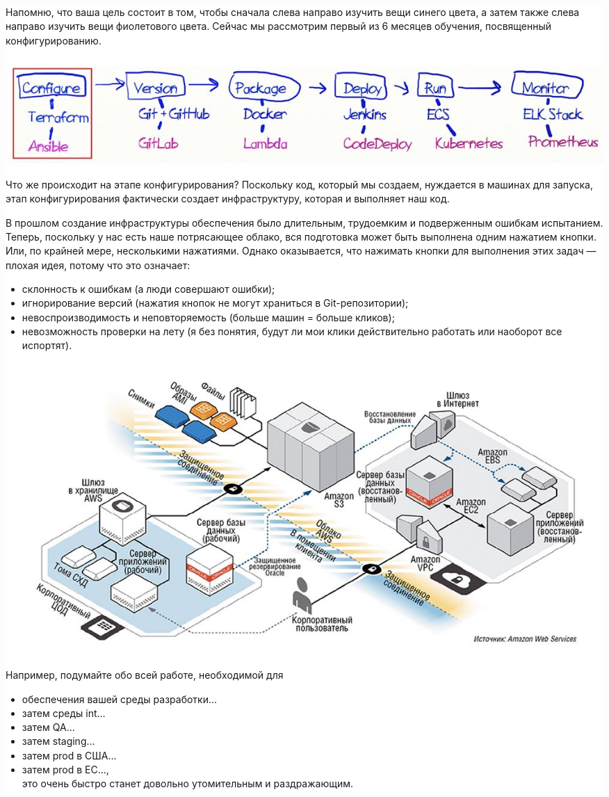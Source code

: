Напомню, что ваша цель состоит в том, чтобы сначала слева направо изучить вещи синего цвета, а затем также слева направо изучить вещи фиолетового цвета. Сейчас мы рассмотрим первый из 6 месяцев обучения, посвященный конфигурированию.

![03](/Articles/img/03_08.jpeg)

Что же происходит на этапе конфигурирования? Поскольку код, который мы создаем, нуждается в машинах для запуска, этап конфигурирования фактически создает инфраструктуру, которая и выполняет наш код.

В прошлом создание инфраструктуры обеспечения было длительным, трудоемким и подверженным ошибкам испытанием. Теперь, поскольку у нас есть наше потрясающее облако, вся подготовка может быть выполнена одним нажатием кнопки. Или, по крайней мере, несколькими нажатиями. Однако оказывается, что нажимать кнопки для выполнения этих задач — плохая идея, потому что это означает:
+ склонность к ошибкам (а люди совершают ошибки);
+ игнорирование версий (нажатия кнопок не могут храниться в Git-репозитории);
+ невоспроизводимость и неповторяемость (больше машин = больше кликов);
+ невозможность проверки на лету (я без понятия, будут ли мои клики действительно работать или наоборот все испортят).

![03](/Articles/img/03_09.jpeg)

Например, подумайте обо всей работе, необходимой для
+ обеспечения вашей среды разработки…
+ затем среды int…
+ затем QA…
+ затем staging…
+ затем prod в США…
+ затем prod в ЕС…,<br>
это очень быстро станет довольно утомительным и раздражающим. 

